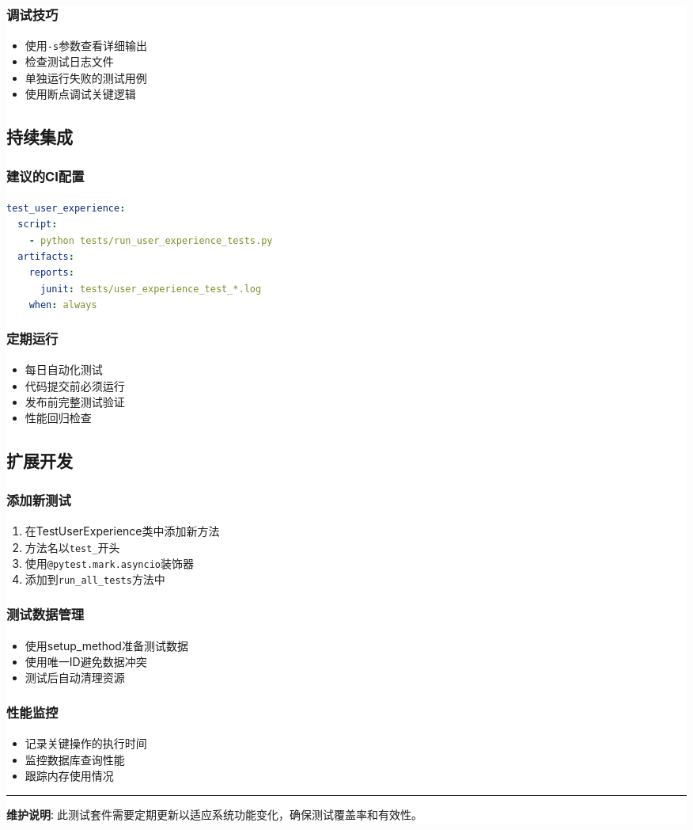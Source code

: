 ### 调试技巧
- 使用`-s`参数查看详细输出
- 检查测试日志文件
- 单独运行失败的测试用例
- 使用断点调试关键逻辑

## 持续集成

### 建议的CI配置
```yaml
test_user_experience:
  script:
    - python tests/run_user_experience_tests.py
  artifacts:
    reports:
      junit: tests/user_experience_test_*.log
    when: always
```

### 定期运行
- 每日自动化测试
- 代码提交前必须运行
- 发布前完整测试验证
- 性能回归检查

## 扩展开发

### 添加新测试
1. 在TestUserExperience类中添加新方法
2. 方法名以`test_`开头
3. 使用`@pytest.mark.asyncio`装饰器
4. 添加到`run_all_tests`方法中

### 测试数据管理
- 使用setup_method准备测试数据
- 使用唯一ID避免数据冲突
- 测试后自动清理资源

### 性能监控
- 记录关键操作的执行时间
- 监控数据库查询性能
- 跟踪内存使用情况

---

**维护说明**: 此测试套件需要定期更新以适应系统功能变化，确保测试覆盖率和有效性。